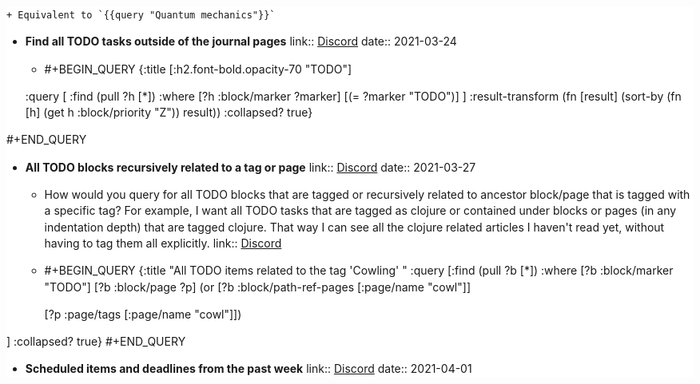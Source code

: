     + Equivalent to `{{query "Quantum mechanics"}}`

  + **Find all TODO tasks outside of the journal pages**
link:: [Discord](https://discord.com/channels/725182569297215569/743139225746145311/824060683947737138)
date:: 2021-03-24


    + #+BEGIN_QUERY
{:title [:h2.font-bold.opacity-70 "TODO"]

    :query [
            :find (pull ?h [*])
            :where
                [?h :block/marker ?marker]
                [(= ?marker "TODO")]
            ]
    :result-transform (fn [result]
                        (sort-by (fn [h]
                                   (get h :block/priority "Z")) result))
    :collapsed? true}

#+END_QUERY

  + **All TODO blocks recursively related to a tag or page**
link:: [Discord](https://discord.com/channels/725182569297215569/743139225746145311/825330146780381205)
date:: 2021-03-27


    + How would you query for all TODO blocks that are tagged or recursively related to ancestor block/page that is tagged with a specific tag? For example, I want all TODO tasks that are tagged as clojure or contained under blocks or pages (in any indentation depth) that are tagged clojure. That way I can see all the clojure related articles I haven't read yet, without having to tag them all explicitly.
link:: [Discord](https://discord.com/channels/725182569297215569/743139225746145311/825074937651396678)

    + #+BEGIN_QUERY
{:title "All TODO items related to the tag 'Cowling' "
:query
 [:find (pull ?b [*])
  :where
  [?b :block/marker "TODO"]
  [?b :block/page ?p]
  (or [?b :block/path-ref-pages [:page/name "cowl"]]

      [?p :page/tags [:page/name "cowl"]])

]
 :collapsed? true}
#+END_QUERY

  + **Scheduled items and deadlines from the past week**
link:: [Discord](https://discord.com/channels/725182569297215569/743139225746145311/827098887826964490)
date:: 2021-04-01
